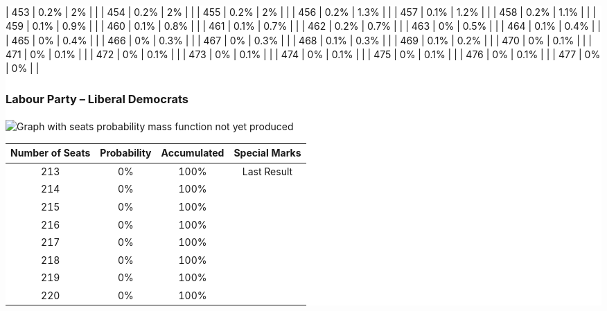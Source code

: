| 453 | 0.2% | 2% |  |
| 454 | 0.2% | 2% |  |
| 455 | 0.2% | 2% |  |
| 456 | 0.2% | 1.3% |  |
| 457 | 0.1% | 1.2% |  |
| 458 | 0.2% | 1.1% |  |
| 459 | 0.1% | 0.9% |  |
| 460 | 0.1% | 0.8% |  |
| 461 | 0.1% | 0.7% |  |
| 462 | 0.2% | 0.7% |  |
| 463 | 0% | 0.5% |  |
| 464 | 0.1% | 0.4% |  |
| 465 | 0% | 0.4% |  |
| 466 | 0% | 0.3% |  |
| 467 | 0% | 0.3% |  |
| 468 | 0.1% | 0.3% |  |
| 469 | 0.1% | 0.2% |  |
| 470 | 0% | 0.1% |  |
| 471 | 0% | 0.1% |  |
| 472 | 0% | 0.1% |  |
| 473 | 0% | 0.1% |  |
| 474 | 0% | 0.1% |  |
| 475 | 0% | 0.1% |  |
| 476 | 0% | 0.1% |  |
| 477 | 0% | 0% |  |

### Labour Party – Liberal Democrats

![Graph with seats probability mass function not yet produced](2024-06-09-JLPartners-coalitions-seats-pmf-lab–libdem.png "Seats Probability Mass Function")

| Number of Seats | Probability | Accumulated | Special Marks |
|:---------------:|:-----------:|:-----------:|:-------------:|
| 213 | 0% | 100% | Last Result |
| 214 | 0% | 100% |  |
| 215 | 0% | 100% |  |
| 216 | 0% | 100% |  |
| 217 | 0% | 100% |  |
| 218 | 0% | 100% |  |
| 219 | 0% | 100% |  |
| 220 | 0% | 100% |  |